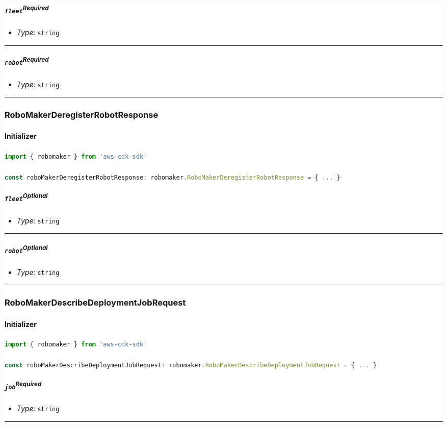 ##### `fleet`<sup>Required</sup> <a name="aws-cdk-sdk.robomaker.RoboMakerDeregisterRobotRequest.property.fleet"></a>

- *Type:* `string`

---

##### `robot`<sup>Required</sup> <a name="aws-cdk-sdk.robomaker.RoboMakerDeregisterRobotRequest.property.robot"></a>

- *Type:* `string`

---

### RoboMakerDeregisterRobotResponse <a name="aws-cdk-sdk.robomaker.RoboMakerDeregisterRobotResponse"></a>

#### Initializer <a name="[object Object].Initializer"></a>

```typescript
import { robomaker } from 'aws-cdk-sdk'

const roboMakerDeregisterRobotResponse: robomaker.RoboMakerDeregisterRobotResponse = { ... }
```

##### `fleet`<sup>Optional</sup> <a name="aws-cdk-sdk.robomaker.RoboMakerDeregisterRobotResponse.property.fleet"></a>

- *Type:* `string`

---

##### `robot`<sup>Optional</sup> <a name="aws-cdk-sdk.robomaker.RoboMakerDeregisterRobotResponse.property.robot"></a>

- *Type:* `string`

---

### RoboMakerDescribeDeploymentJobRequest <a name="aws-cdk-sdk.robomaker.RoboMakerDescribeDeploymentJobRequest"></a>

#### Initializer <a name="[object Object].Initializer"></a>

```typescript
import { robomaker } from 'aws-cdk-sdk'

const roboMakerDescribeDeploymentJobRequest: robomaker.RoboMakerDescribeDeploymentJobRequest = { ... }
```

##### `job`<sup>Required</sup> <a name="aws-cdk-sdk.robomaker.RoboMakerDescribeDeploymentJobRequest.property.job"></a>

- *Type:* `string`

---